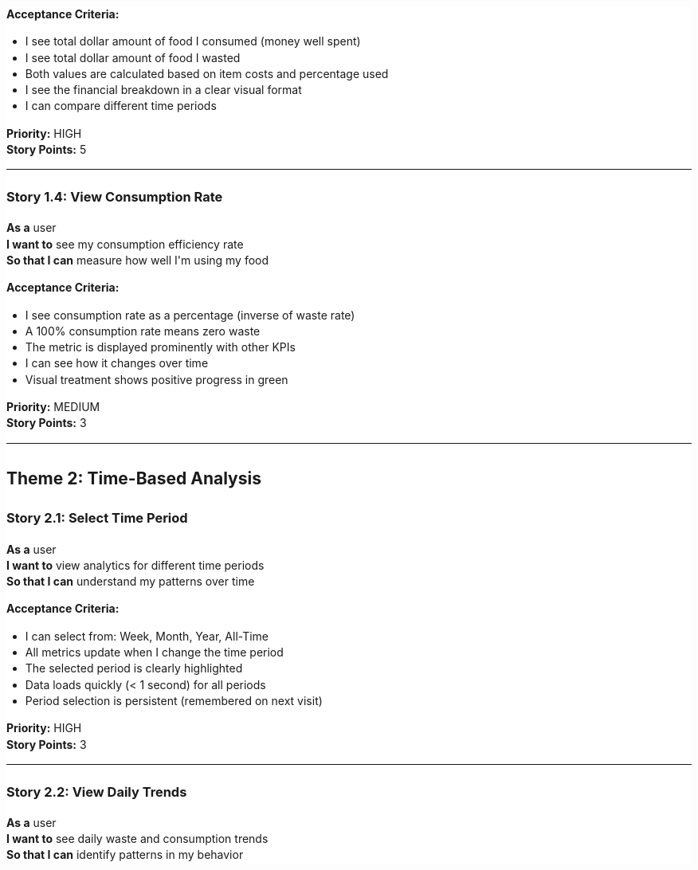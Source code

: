 **Acceptance Criteria:**
- I see total dollar amount of food I consumed (money well spent)
- I see total dollar amount of food I wasted
- Both values are calculated based on item costs and percentage used
- I see the financial breakdown in a clear visual format
- I can compare different time periods

**Priority:** HIGH  
**Story Points:** 5

---

### Story 1.4: View Consumption Rate
**As a** user  
**I want to** see my consumption efficiency rate  
**So that I can** measure how well I'm using my food  

**Acceptance Criteria:**
- I see consumption rate as a percentage (inverse of waste rate)
- A 100% consumption rate means zero waste
- The metric is displayed prominently with other KPIs
- I can see how it changes over time
- Visual treatment shows positive progress in green

**Priority:** MEDIUM  
**Story Points:** 3

---

## Theme 2: Time-Based Analysis

### Story 2.1: Select Time Period
**As a** user  
**I want to** view analytics for different time periods  
**So that I can** understand my patterns over time  

**Acceptance Criteria:**
- I can select from: Week, Month, Year, All-Time
- All metrics update when I change the time period
- The selected period is clearly highlighted
- Data loads quickly (< 1 second) for all periods
- Period selection is persistent (remembered on next visit)

**Priority:** HIGH  
**Story Points:** 3

---

### Story 2.2: View Daily Trends
**As a** user  
**I want to** see daily waste and consumption trends  
**So that I can** identify patterns in my behavior  
